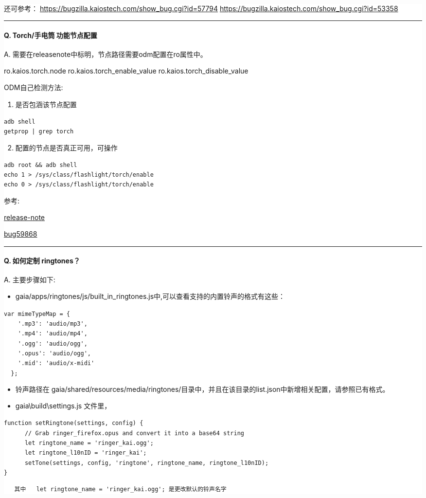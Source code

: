 还可参考： 
https://bugzilla.kaiostech.com/show_bug.cgi?id=57794
https://bugzilla.kaiostech.com/show_bug.cgi?id=53358

---
#### Q. Torch/手电筒 功能节点配置
A. 需要在releasenote中标明，节点路径需要odm配置在ro属性中。

ro.kaios.torch.node
ro.kaios.torch_enable_value
ro.kaios.torch_disable_value

ODM自己检测方法:

1. 是否包涵该节点配置
```
adb shell
getprop | grep torch
```

2. 配置的节点是否真正可用，可操作
```
adb root && adb shell
echo 1 > /sys/class/flashlight/torch/enable
echo 0 > /sys/class/flashlight/torch/enable
```


参考:

[release-note](https://git.kaiostech.com/quoin/release-note/blob/jio/Kaios_jio_quoin_20180308_7.pdf)

[bug59868](https://bugzilla.kaiostech.com/show_bug.cgi?id=59868)

---
#### Q. 如何定制 ringtones？
A. 主要步骤如下:

-  gaia/apps/ringtones/js/built_in_ringtones.js中,可以查看支持的内置铃声的格式有这些：
```
var mimeTypeMap = {
    '.mp3': 'audio/mp3',
    '.mp4': 'audio/mp4',
    '.ogg': 'audio/ogg',
    '.opus': 'audio/ogg',
    '.mid': 'audio/x-midi'
  };
```


-  铃声路径在  gaia/shared/resources/media/ringtones/目录中，并且在该目录的list.json中新增相关配置，请参照已有格式。

-  gaia\build\settings.js 文件里，
```
function setRingtone(settings, config) {
      // Grab ringer_firefox.opus and convert it into a base64 string
      let ringtone_name = 'ringer_kai.ogg';
      let ringtone_l10nID = 'ringer_kai';
      setTone(settings, config, 'ringtone', ringtone_name, ringtone_l10nID);
}
```
       其中   let ringtone_name = 'ringer_kai.ogg'; 是更改默认的铃声名字
